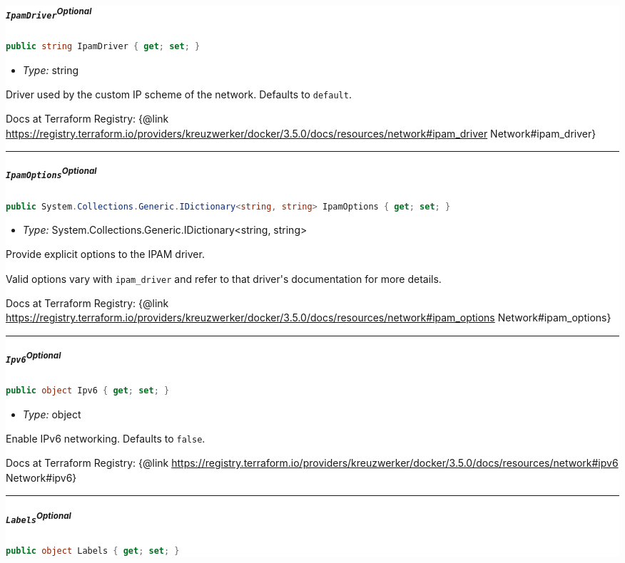 ##### `IpamDriver`<sup>Optional</sup> <a name="IpamDriver" id="@cdktf/provider-docker.network.NetworkConfig.property.ipamDriver"></a>

```csharp
public string IpamDriver { get; set; }
```

- *Type:* string

Driver used by the custom IP scheme of the network. Defaults to `default`.

Docs at Terraform Registry: {@link https://registry.terraform.io/providers/kreuzwerker/docker/3.5.0/docs/resources/network#ipam_driver Network#ipam_driver}

---

##### `IpamOptions`<sup>Optional</sup> <a name="IpamOptions" id="@cdktf/provider-docker.network.NetworkConfig.property.ipamOptions"></a>

```csharp
public System.Collections.Generic.IDictionary<string, string> IpamOptions { get; set; }
```

- *Type:* System.Collections.Generic.IDictionary<string, string>

Provide explicit options to the IPAM driver.

Valid options vary with `ipam_driver` and refer to that driver's documentation for more details.

Docs at Terraform Registry: {@link https://registry.terraform.io/providers/kreuzwerker/docker/3.5.0/docs/resources/network#ipam_options Network#ipam_options}

---

##### `Ipv6`<sup>Optional</sup> <a name="Ipv6" id="@cdktf/provider-docker.network.NetworkConfig.property.ipv6"></a>

```csharp
public object Ipv6 { get; set; }
```

- *Type:* object

Enable IPv6 networking. Defaults to `false`.

Docs at Terraform Registry: {@link https://registry.terraform.io/providers/kreuzwerker/docker/3.5.0/docs/resources/network#ipv6 Network#ipv6}

---

##### `Labels`<sup>Optional</sup> <a name="Labels" id="@cdktf/provider-docker.network.NetworkConfig.property.labels"></a>

```csharp
public object Labels { get; set; }
```
